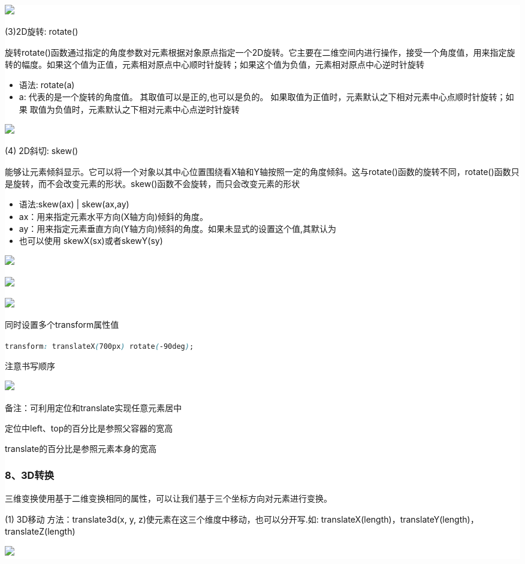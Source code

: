 ![](https://cdn.wallleap.cn/img/pic/illustration/20200811211659.png)

(3)2D旋转: rotate()

旋转rotate()函数通过指定的角度参数对元素根据对象原点指定一个2D旋转。它主要在二维空间内进行操作，接受一个角度值，用来指定旋转的幅度。如果这个值为正值，元素相对原点中心顺时针旋转；如果这个值为负值，元素相对原点中心逆时针旋转

-   语法: rotate(a)
-   a: 代表的是一个旋转的角度值。 其取值可以是正的,也可以是负的。
    如果取值为正值时，元素默认之下相对元素中心点顺时针旋转；如果
    取值为负值时，元素默认之下相对元素中心点逆时针旋转

![](https://cdn.wallleap.cn/img/pic/illustration/20200811211907.png)

(4) 2D斜切: skew()

能够让元素倾斜显示。它可以将一个对象以其中心位置围绕看X轴和Y轴按照一定的角度倾斜。这与rotate()函数的旋转不同，rotate()函数只是旋转，而不会改变元素的形状。skew()函数不会旋转，而只会改变元素的形状

-   语法:skew(ax) | skew(ax,ay)
-   ax：用来指定元素水平方向(X轴方向)倾鈄的角度。
-   ay：用来指定元素垂直方向(Y轴方向)倾斜的角度。如果未显式的设置这个值,其默认为
-   也可以使用 skewX(sx)或者skewY(sy)

![](https://cdn.wallleap.cn/img/pic/illustration/20200811212119.png)

![](https://cdn.wallleap.cn/img/pic/illustration/20200811212128.png)

![](https://cdn.wallleap.cn/img/pic/illustration/20200811212138.png)

同时设置多个transform属性值

```css
transform: translateX(700px) rotate(-90deg);
```

注意书写顺序

![](https://cdn.wallleap.cn/img/pic/illustration/20200811212258.png)

备注：可利用定位和translate实现任意元素居中

定位中left、top的百分比是参照父容器的宽高

translate的百分比是参照元素本身的宽高

### 8、3D转换

三维变换使用基于二维变换相同的属性，可以让我们基于三个坐标方向对元素进行变换。

(1) 3D移动
方法：translate3d(x, y, z)使元素在这三个维度中移动，也可以分开写.如:
translateX(length)，translateY(length)，translateZ(length)

![](https://cdn.wallleap.cn/img/pic/illustration/20200811212650.png)
